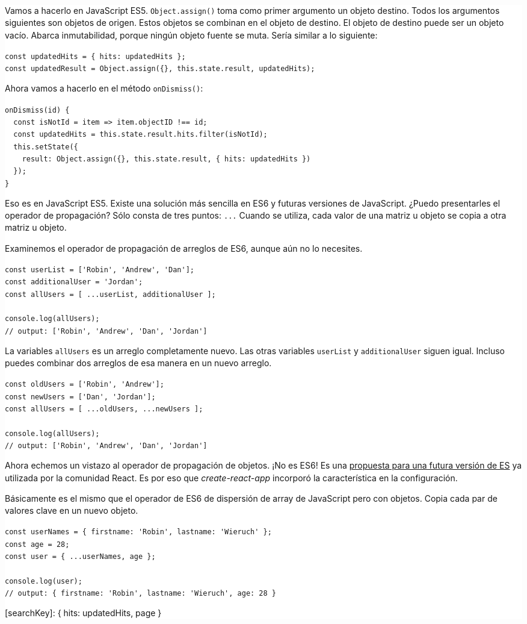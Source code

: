 Vamos a hacerlo en JavaScript ES5. `Object.assign()` toma como primer argumento un objeto destino. Todos los argumentos siguientes son objetos de origen. Estos objetos se combinan en el objeto de destino. El objeto de destino puede ser un objeto vacío. Abarca inmutabilidad, porque ningún objeto fuente se muta. Sería similar a lo siguiente:

~~~~~~~~
const updatedHits = { hits: updatedHits };
const updatedResult = Object.assign({}, this.state.result, updatedHits);
~~~~~~~~

Ahora vamos a hacerlo en el método  `onDismiss()`:

~~~~~~~~
onDismiss(id) {
  const isNotId = item => item.objectID !== id;
  const updatedHits = this.state.result.hits.filter(isNotId);
  this.setState({
    result: Object.assign({}, this.state.result, { hits: updatedHits })
  });
}
~~~~~~~~

Eso es en JavaScript ES5. Existe una solución más sencilla en ES6 y futuras versiones de JavaScript. ¿Puedo presentarles el operador de propagación? Sólo consta de tres puntos: `...` Cuando se utiliza, cada valor de una matriz u objeto se copia a otra matriz u objeto.

Examinemos el operador de propagación de arreglos de ES6, aunque aún no lo necesites.

~~~~~~~~
const userList = ['Robin', 'Andrew', 'Dan'];
const additionalUser = 'Jordan';
const allUsers = [ ...userList, additionalUser ];

console.log(allUsers);
// output: ['Robin', 'Andrew', 'Dan', 'Jordan']
~~~~~~~~

La variables `allUsers`  es un arreglo completamente nuevo. Las otras variables `userList` y `additionalUser` siguen igual. Incluso puedes combinar dos arreglos de esa manera en un nuevo arreglo.

~~~~~~~~
const oldUsers = ['Robin', 'Andrew'];
const newUsers = ['Dan', 'Jordan'];
const allUsers = [ ...oldUsers, ...newUsers ];

console.log(allUsers);
// output: ['Robin', 'Andrew', 'Dan', 'Jordan']
~~~~~~~~

Ahora echemos un vistazo al operador de propagación de objetos. ¡No es ES6! Es una [propuesta para una futura versión de ES](https://github.com/sebmarkbage/ecmascript-rest-spread) ya utilizada por la comunidad React. Es por eso que *create-react-app* incorporó la característica en la configuración.

Básicamente es el mismo que el operador de ES6 de dispersión de array de JavaScript pero con objetos. Copia cada par de valores clave en un nuevo objeto.

~~~~~~~~
const userNames = { firstname: 'Robin', lastname: 'Wieruch' };
const age = 28;
const user = { ...userNames, age };

console.log(user);
// output: { firstname: 'Robin', lastname: 'Wieruch', age: 28 }
~~~~~~~~


  [searchKey]: { hits: updatedHits, page }